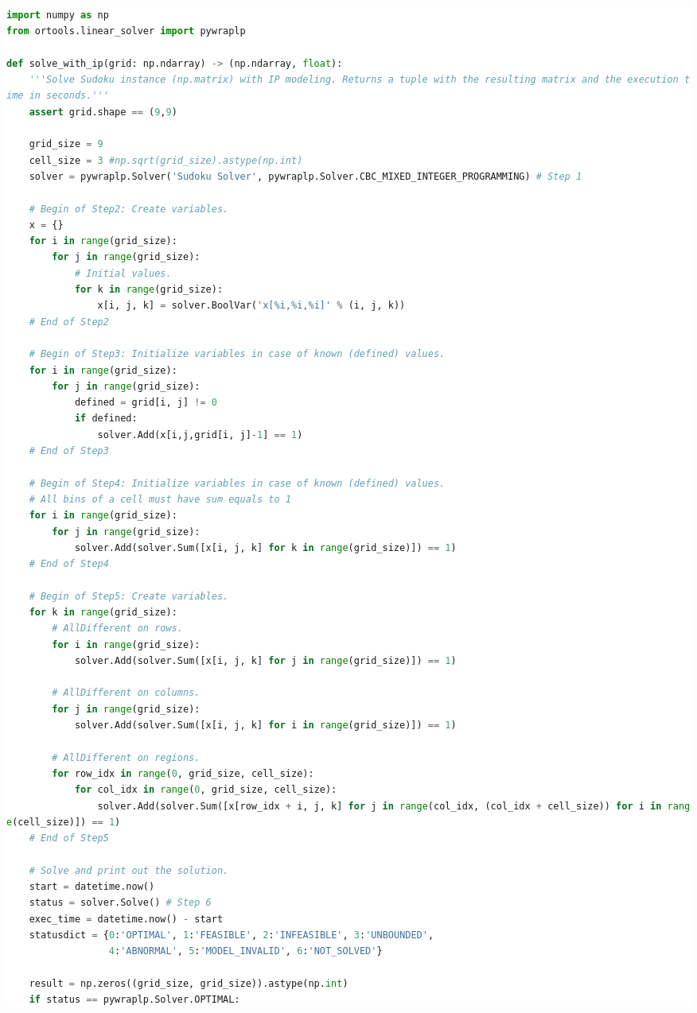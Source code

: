 ```python
import numpy as np
from ortools.linear_solver import pywraplp

def solve_with_ip(grid: np.ndarray) -> (np.ndarray, float):
    '''Solve Sudoku instance (np.matrix) with IP modeling. Returns a tuple with the resulting matrix and the execution time in seconds.'''
    assert grid.shape == (9,9)

    grid_size = 9
    cell_size = 3 #np.sqrt(grid_size).astype(np.int)
    solver = pywraplp.Solver('Sudoku Solver', pywraplp.Solver.CBC_MIXED_INTEGER_PROGRAMMING) # Step 1

    # Begin of Step2: Create variables.
    x = {}
    for i in range(grid_size):
        for j in range(grid_size):
            # Initial values.
            for k in range(grid_size):
                x[i, j, k] = solver.BoolVar('x[%i,%i,%i]' % (i, j, k))
    # End of Step2

    # Begin of Step3: Initialize variables in case of known (defined) values.
    for i in range(grid_size):
        for j in range(grid_size):
            defined = grid[i, j] != 0
            if defined:
                solver.Add(x[i,j,grid[i, j]-1] == 1)
    # End of Step3

    # Begin of Step4: Initialize variables in case of known (defined) values.
    # All bins of a cell must have sum equals to 1
    for i in range(grid_size):
        for j in range(grid_size):
            solver.Add(solver.Sum([x[i, j, k] for k in range(grid_size)]) == 1)
    # End of Step4

    # Begin of Step5: Create variables.
    for k in range(grid_size):
        # AllDifferent on rows.
        for i in range(grid_size):
            solver.Add(solver.Sum([x[i, j, k] for j in range(grid_size)]) == 1)

        # AllDifferent on columns.
        for j in range(grid_size):
            solver.Add(solver.Sum([x[i, j, k] for i in range(grid_size)]) == 1)

        # AllDifferent on regions.
        for row_idx in range(0, grid_size, cell_size):
            for col_idx in range(0, grid_size, cell_size):
                solver.Add(solver.Sum([x[row_idx + i, j, k] for j in range(col_idx, (col_idx + cell_size)) for i in range(cell_size)]) == 1)
    # End of Step5

    # Solve and print out the solution.
    start = datetime.now()
    status = solver.Solve() # Step 6
    exec_time = datetime.now() - start
    statusdict = {0:'OPTIMAL', 1:'FEASIBLE', 2:'INFEASIBLE', 3:'UNBOUNDED',
                  4:'ABNORMAL', 5:'MODEL_INVALID', 6:'NOT_SOLVED'}

    result = np.zeros((grid_size, grid_size)).astype(np.int)
    if status == pywraplp.Solver.OPTIMAL:
```